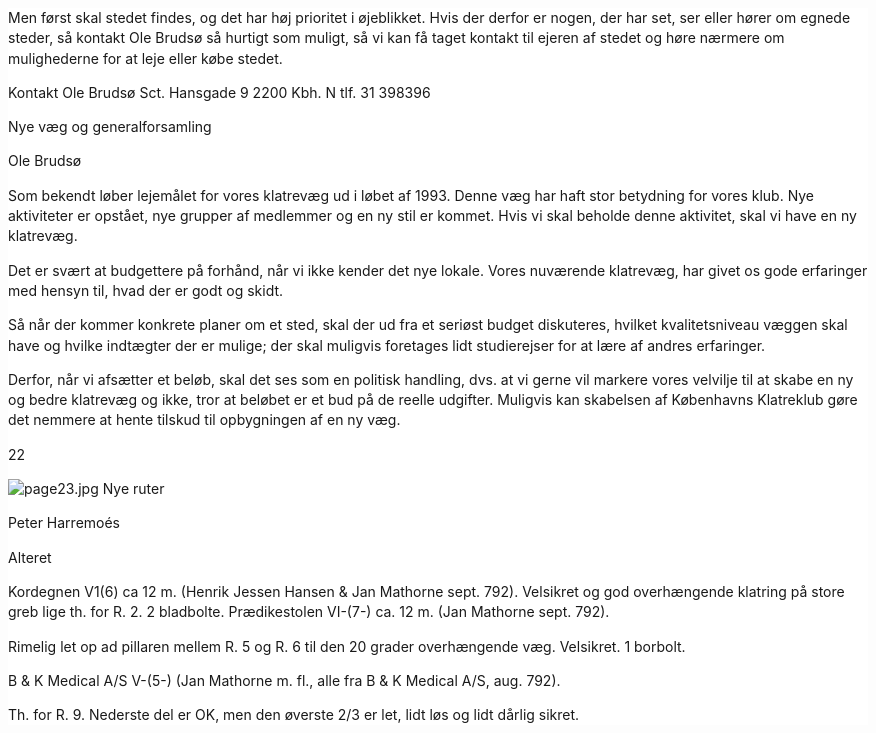 Men først skal stedet findes, og det har
høj prioritet i øjeblikket. Hvis der derfor
er nogen, der har set, ser eller hører om
egnede steder, så kontakt Ole Brudsø så
hurtigt som muligt, så vi kan få taget
kontakt til ejeren af stedet og høre
nærmere om mulighederne for at leje
eller købe stedet.

Kontakt Ole Brudsø
Sct. Hansgade 9
2200 Kbh. N
tlf. 31 398396

Nye væg og generalforsamling

Ole Brudsø

Som bekendt løber lejemålet for vores klatrevæg ud i løbet af 1993. Denne væg har haft
stor betydning for vores klub. Nye aktiviteter er opstået, nye grupper af medlemmer og
en ny stil er kommet. Hvis vi skal beholde denne aktivitet, skal vi have en ny
klatrevæg.

Det er svært at budgettere på forhånd, når vi ikke kender det nye lokale. Vores
nuværende klatrevæg, har givet os gode erfaringer med hensyn til, hvad der er godt og
skidt.

Så når der kommer konkrete planer om et sted, skal der ud fra et seriøst budget
diskuteres, hvilket kvalitetsniveau væggen skal have og hvilke indtægter der er mulige;
der skal muligvis foretages lidt studierejser for at lære af andres erfaringer.

Derfor, når vi afsætter et beløb, skal det ses som en politisk handling, dvs. at vi gerne
vil markere vores velvilje til at skabe en ny og bedre klatrevæg og ikke, tror at beløbet
er et bud på de reelle udgifter. Muligvis kan skabelsen af Københavns Klatreklub gøre
det nemmere at hente tilskud til opbygningen af en ny væg.

22




![page23.jpg](/1993/DB-1993-1/page23.jpg)
Nye ruter

Peter Harremoés

Alteret

Kordegnen V1(6) ca 12 m. (Henrik Jessen Hansen & Jan Mathorne sept. 792).
Velsikret og god overhængende klatring på store greb lige th. for R. 2. 2 bladbolte.
Prædikestolen VI-(7-) ca. 12 m. (Jan Mathorne sept. 792).

Rimelig let op ad pillaren mellem R. 5 og R. 6 til den 20 grader overhængende væg.
Velsikret. 1 borbolt.

B & K Medical A/S V-(5-) (Jan Mathorne m. fl., alle fra B & K Medical A/S, aug.
792).

Th. for R. 9. Nederste del er OK, men den øverste 2/3 er let, lidt løs og lidt dårlig
sikret.
